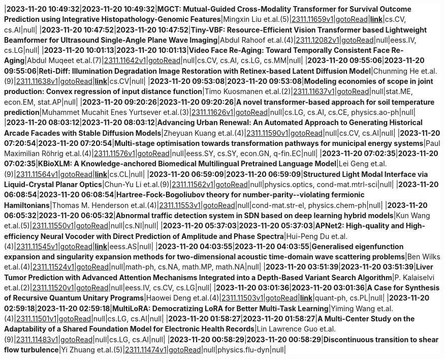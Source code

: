 |**2023-11-20 10:49:32**|**2023-11-20 10:49:32**|**MGCT: Mutual-Guided Cross-Modality Transformer for Survival Outcome   Prediction using Integrative Histopathology-Genomic Features**|Mingxin Liu et.al.(5)|[2311.11659v1](http://arxiv.org/abs/2311.11659v1)|[gotoRead](http://arxiv.org/pdf/2311.11659v1)|**[link](https://github.com/lmxmercy/mgct)**|cs.CV, cs.AI|null|
|**2023-11-20 10:47:52**|**2023-11-20 10:47:52**|**Tiny-VBF: Resource-Efficient Vision Transformer based Lightweight   Beamformer for Ultrasound Single-Angle Plane Wave Imaging**|Abdul Rahoof et.al.(4)|[2311.12082v1](http://arxiv.org/abs/2311.12082v1)|[gotoRead](http://arxiv.org/pdf/2311.12082v1)|null|eess.IV, cs.LG|null|
|**2023-11-20 10:01:13**|**2023-11-20 10:01:13**|**Video Face Re-Aging: Toward Temporally Consistent Face Re-Aging**|Abdul Muqeet et.al.(7)|[2311.11642v1](http://arxiv.org/abs/2311.11642v1)|[gotoRead](http://arxiv.org/pdf/2311.11642v1)|null|cs.CV, cs.AI, cs.LG, cs.MM|null|
|**2023-11-20 09:55:06**|**2023-11-20 09:55:06**|**Reti-Diff: Illumination Degradation Image Restoration with Retinex-based   Latent Diffusion Model**|Chunming He et.al.(9)|[2311.11638v1](http://arxiv.org/abs/2311.11638v1)|[gotoRead](http://arxiv.org/pdf/2311.11638v1)|**[link](https://github.com/chunminghe/reti-diff)**|cs.CV|null|
|**2023-11-20 09:53:08**|**2023-11-20 09:53:08**|**Modeling economies of scope in joint production: Convex regression of   input distance function**|Timo Kuosmanen et.al.(2)|[2311.11637v1](http://arxiv.org/abs/2311.11637v1)|[gotoRead](http://arxiv.org/pdf/2311.11637v1)|null|stat.ME, econ.EM, stat.AP|null|
|**2023-11-20 09:20:26**|**2023-11-20 09:20:26**|**A novel transformer-based approach for soil temperature prediction**|Muhammet Mucahit Enes Yurtsever et.al.(3)|[2311.11626v1](http://arxiv.org/abs/2311.11626v1)|[gotoRead](http://arxiv.org/pdf/2311.11626v1)|null|cs.LG, cs.AI, cs.CE, physics.ao-ph|null|
|**2023-11-20 08:03:12**|**2023-11-20 08:03:12**|**Advancing Urban Renewal: An Automated Approach to Generating Historical   Arcade Facades with Stable Diffusion Models**|Zheyuan Kuang et.al.(4)|[2311.11590v1](http://arxiv.org/abs/2311.11590v1)|[gotoRead](http://arxiv.org/pdf/2311.11590v1)|null|cs.CV, cs.AI|null|
|**2023-11-20 07:20:54**|**2023-11-20 07:20:54**|**Multi-stage optimisation towards transformation pathways for municipal   energy systems**|Paul Maximilian Röhrig et.al.(4)|[2311.11576v1](http://arxiv.org/abs/2311.11576v1)|[gotoRead](http://arxiv.org/pdf/2311.11576v1)|null|eess.SY, cs.SY, econ.GN, q-fin.EC|null|
|**2023-11-20 07:02:35**|**2023-11-20 07:02:35**|**KBioXLM: A Knowledge-anchored Biomedical Multilingual Pretrained   Language Model**|Lei Geng et.al.(9)|[2311.11564v1](http://arxiv.org/abs/2311.11564v1)|[gotoRead](http://arxiv.org/pdf/2311.11564v1)|**[link](https://github.com/ngwlh-gl/kbioxlm)**|cs.CL|null|
|**2023-11-20 06:59:09**|**2023-11-20 06:59:09**|**Structured Light Modal Interface via Liquid-Crystal Planar Optics**|Chun-Yu Li et.al.(9)|[2311.11562v1](http://arxiv.org/abs/2311.11562v1)|[gotoRead](http://arxiv.org/pdf/2311.11562v1)|null|physics.optics, cond-mat.mtrl-sci|null|
|**2023-11-20 06:08:54**|**2023-11-20 06:08:54**|**Hartree-Fock-Bogoliubov theory for number-parity--violating fermionic   Hamiltonians**|Thomas M. Henderson et.al.(4)|[2311.11553v1](http://arxiv.org/abs/2311.11553v1)|[gotoRead](http://arxiv.org/pdf/2311.11553v1)|null|cond-mat.str-el, physics.chem-ph|null|
|**2023-11-20 06:05:32**|**2023-11-20 06:05:32**|**Abnormal traffic detection system in SDN based on deep learning hybrid   models**|Kun Wang et.al.(5)|[2311.11550v1](http://arxiv.org/abs/2311.11550v1)|[gotoRead](http://arxiv.org/pdf/2311.11550v1)|null|cs.NI|null|
|**2023-11-20 05:37:03**|**2023-11-20 05:37:03**|**APNet2: High-quality and High-efficiency Neural Vocoder with Direct   Prediction of Amplitude and Phase Spectra**|Hui-Peng Du et.al.(4)|[2311.11545v1](http://arxiv.org/abs/2311.11545v1)|[gotoRead](http://arxiv.org/pdf/2311.11545v1)|**[link](https://github.com/redmist328/apnet2)**|eess.AS|null|
|**2023-11-20 04:03:55**|**2023-11-20 04:03:55**|**Generalised eigenfunction expansion and singularity expansion methods   for two-dimensional acoustic time-domain wave scattering problems**|Ben Wilks et.al.(4)|[2311.11524v1](http://arxiv.org/abs/2311.11524v1)|[gotoRead](http://arxiv.org/pdf/2311.11524v1)|null|math-ph, cs.NA, math.MP, math.NA|null|
|**2023-11-20 03:51:39**|**2023-11-20 03:51:39**|**Liver Tumor Prediction with Advanced Attention Mechanisms Integrated   into a Depth-Based Variant Search Algorithm**|P. Kalaiselvi et.al.(2)|[2311.11520v1](http://arxiv.org/abs/2311.11520v1)|[gotoRead](http://arxiv.org/pdf/2311.11520v1)|null|eess.IV, cs.CV, cs.LG|null|
|**2023-11-20 03:01:36**|**2023-11-20 03:01:36**|**A Case for Synthesis of Recursive Quantum Unitary Programs**|Haowei Deng et.al.(4)|[2311.11503v1](http://arxiv.org/abs/2311.11503v1)|[gotoRead](http://arxiv.org/pdf/2311.11503v1)|**[link](https://github.com/sqrta/qsynth)**|quant-ph, cs.PL|null|
|**2023-11-20 02:59:18**|**2023-11-20 02:59:18**|**MultiLoRA: Democratizing LoRA for Better Multi-Task Learning**|Yiming Wang et.al.(4)|[2311.11501v1](http://arxiv.org/abs/2311.11501v1)|[gotoRead](http://arxiv.org/pdf/2311.11501v1)|null|cs.LG, cs.AI|null|
|**2023-11-20 01:58:27**|**2023-11-20 01:58:27**|**A Multi-Center Study on the Adaptability of a Shared Foundation Model   for Electronic Health Records**|Lin Lawrence Guo et.al.(9)|[2311.11483v1](http://arxiv.org/abs/2311.11483v1)|[gotoRead](http://arxiv.org/pdf/2311.11483v1)|null|cs.LG, cs.AI|null|
|**2023-11-20 00:58:29**|**2023-11-20 00:58:29**|**Discontinuous transition to shear flow turbulence**|Yi Zhuang et.al.(5)|[2311.11474v1](http://arxiv.org/abs/2311.11474v1)|[gotoRead](http://arxiv.org/pdf/2311.11474v1)|null|physics.flu-dyn|null|